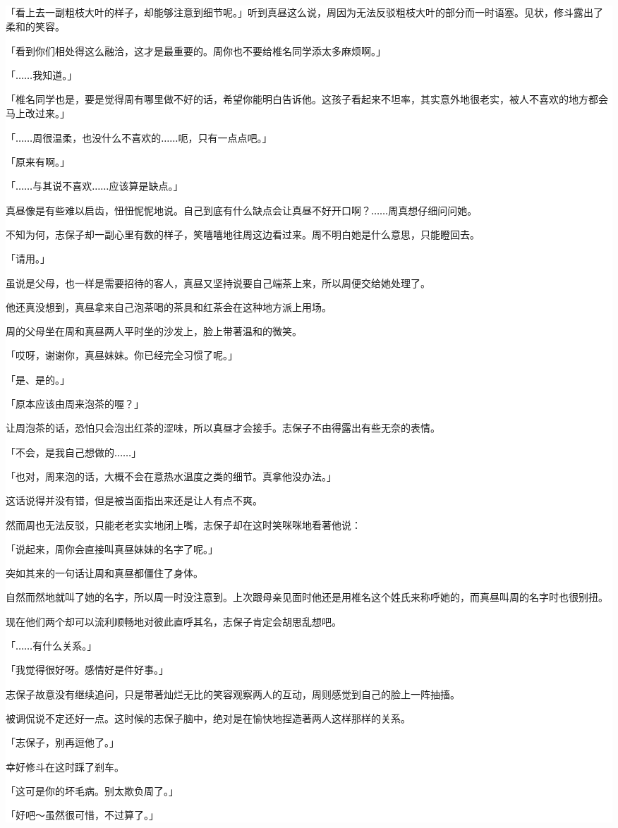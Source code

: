 「看上去一副粗枝大叶的样子，却能够注意到细节呢。」听到真昼这么说，周因为无法反驳粗枝大叶的部分而一时语塞。见状，修斗露出了柔和的笑容。

「看到你们相处得这么融洽，这才是最重要的。周你也不要给椎名同学添太多麻烦啊。」

「……我知道。」

「椎名同学也是，要是觉得周有哪里做不好的话，希望你能明白告诉他。这孩子看起来不坦率，其实意外地很老实，被人不喜欢的地方都会马上改过来。」

「……周很温柔，也没什么不喜欢的……呃，只有一点点吧。」

「原来有啊。」

「……与其说不喜欢……应该算是缺点。」

真昼像是有些难以启齿，忸忸怩怩地说。自己到底有什么缺点会让真昼不好开口啊？……周真想仔细问问她。

不知为何，志保子却一副心里有数的样子，笑嘻嘻地往周这边看过来。周不明白她是什么意思，只能瞪回去。

「请用。」

虽说是父母，也一样是需要招待的客人，真昼又坚持说要自己端茶上来，所以周便交给她处理了。

他还真没想到，真昼拿来自己泡茶喝的茶具和红茶会在这种地方派上用场。

周的父母坐在周和真昼两人平时坐的沙发上，脸上带著温和的微笑。

「哎呀，谢谢你，真昼妹妹。你已经完全习惯了呢。」

「是、是的。」

「原本应该由周来泡茶的喔？」

让周泡茶的话，恐怕只会泡出红茶的涩味，所以真昼才会接手。志保子不由得露出有些无奈的表情。

「不会，是我自己想做的……」

「也对，周来泡的话，大概不会在意热水温度之类的细节。真拿他没办法。」

这话说得并没有错，但是被当面指出来还是让人有点不爽。

然而周也无法反驳，只能老老实实地闭上嘴，志保子却在这时笑咪咪地看著他说：

「说起来，周你会直接叫真昼妹妹的名字了呢。」

突如其来的一句话让周和真昼都僵住了身体。

自然而然地就叫了她的名字，所以周一时没注意到。上次跟母亲见面时他还是用椎名这个姓氏来称呼她的，而真昼叫周的名字时也很别扭。

现在他们两个却可以流利顺畅地对彼此直呼其名，志保子肯定会胡思乱想吧。

「……有什么关系。」

「我觉得很好呀。感情好是件好事。」

志保子故意没有继续追问，只是带著灿烂无比的笑容观察两人的互动，周则感觉到自己的脸上一阵抽搐。

被调侃说不定还好一点。这时候的志保子脑中，绝对是在愉快地捏造著两人这样那样的关系。

「志保子，别再逗他了。」

幸好修斗在这时踩了剎车。

「这可是你的坏毛病。别太欺负周了。」

「好吧～虽然很可惜，不过算了。」
